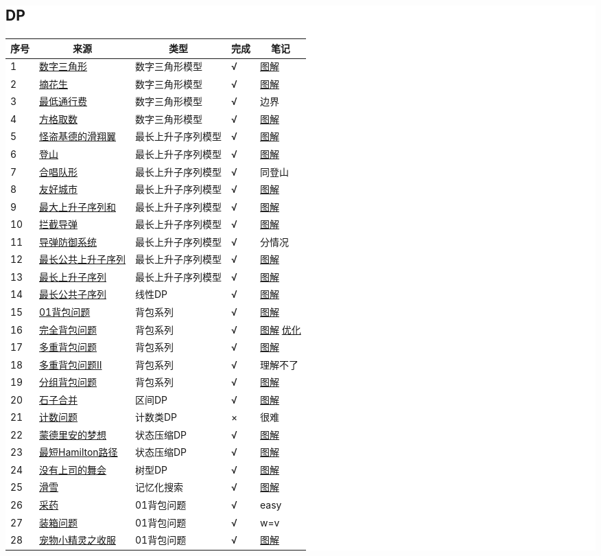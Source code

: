 ## DP

| 序号 | 来源                                                         | 类型               | 完成 | 笔记                                                         |
| :--- | ------------------------------------------------------------ | ------------------ | ---- | ------------------------------------------------------------ |
| 1    | [数字三角形](https://www.acwing.com/problem/content/description/900/) | 数字三角形模型     | √    | [图解](https://gitee.com/kuangtf/blogImage/raw/master/img/%E6%95%B0%E5%AD%97%E4%B8%89%E8%A7%92%E5%BD%A2.jpg) |
| 2    | [摘花生](https://www.acwing.com/problem/content/1017/)       | 数字三角形模型     | √    | [图解](https://gitee.com/kuangtf/blogImage/raw/master/img/%E6%91%98%E8%8A%B1%E7%94%9F.jpg) |
| 3    | [最低通行费](http://ybt.ssoier.cn:8088/problem_show.php?pid=1287) | 数字三角形模型     | √    | 边界                                                         |
| 4    | [方格取数](https://www.luogu.com.cn/problem/P1004)           | 数字三角形模型     | √    | [图解](https://gitee.com/kuangtf/blogImage/raw/master/img/%E6%96%B9%E6%A0%BC%E5%8F%96%E6%95%B0.jpg) |
| 5    | [怪盗基德的滑翔翼](http://ybt.ssoier.cn:8088/problem_show.php?pid=1286) | 最长上升子序列模型 | √    | [图解](https://gitee.com/kuangtf/blogImage/raw/master/img/%E6%80%AA%E7%9B%97%E5%9F%BA%E5%BE%B7%E7%9A%84%E6%BB%91%E7%BF%94%E7%BF%BC.jpg) |
| 6    | [登山](http://ybt.ssoier.cn:8088/problem_show.php?pid=1283)  | 最长上升子序列模型 | √    | [图解](https://gitee.com/kuangtf/blogImage/raw/master/img/%E7%99%BB%E5%B1%B1.jpg) |
| 7    | [合唱队形](https://www.acwing.com/problem/content/484/)      | 最长上升子序列模型 | √    | 同登山                                                       |
| 8    | [友好城市](https://www.luogu.com.cn/problem/P2782)           | 最长上升子序列模型 | √    | [图解](https://gitee.com/kuangtf/blogImage/raw/master/img/%E5%8F%8B%E5%A5%BD%E5%9F%8E%E5%B8%82.jpg) |
| 9    | [最大上升子序列和](http://ybt.ssoier.cn:8088/problem_show.php?pid=1285) | 最长上升子序列模型 | √    | [图解](https://gitee.com/kuangtf/blogImage/raw/master/img/%E6%9C%80%E5%A4%A7%E4%B8%8A%E5%8D%87%E5%AD%90%E5%BA%8F%E5%88%97%E5%92%8C.jpg) |
| 10   | [拦截导弹](http://ybt.ssoier.cn:8088/problem_show.php?pid=1260) | 最长上升子序列模型 | √    | [图解](https://gitee.com/kuangtf/blogImage/raw/master/img/%E6%8B%A6%E6%88%AA%E5%AF%BC%E5%BC%B9.jpg) |
| 11   | [导弹防御系统](https://www.acwing.com/problem/content/189/)  | 最长上升子序列模型 | √    | 分情况                                                       |
| 12   | [最长公共上升子序列](https://www.acwing.com/problem/content/274/) | 最长上升子序列模型 | √    | [图解](https://gitee.com/kuangtf/blogImage/raw/master/img/%E6%9C%80%E9%95%BF%E5%85%AC%E5%85%B1%E4%B8%8A%E5%8D%87%E5%AD%90%E5%BA%8F%E5%88%97.jpg) |
| 13   | [最长上升子序列](https://www.acwing.com/problem/content/description/897/) | 最长上升子序列模型 | √    | [图解](https://gitee.com/kuangtf/blogImage/raw/master/img/%E6%9C%80%E9%95%BF%E4%B8%8A%E5%8D%87%E5%AD%90%E5%BA%8F%E5%88%97.jpg) |
| 14   | [最长公共子序列](https://www.acwing.com/problem/content/description/899/) | 线性DP             | √    | [图解](https://gitee.com/kuangtf/blogImage/raw/master/img/%E6%9C%80%E9%95%BF%E5%85%AC%E5%85%B1%E5%AD%90%E5%BA%8F%E5%88%97.jpg) |
| 15   | [01背包问题](https://www.acwing.com/problem/content/description/2/) | 背包系列           | √    | [图解](https://gitee.com/kuangtf/blogImage/raw/master/img/01%E8%83%8C%E5%8C%85%E9%97%AE%E9%A2%98.jpg) |
| 16   | [完全背包问题](https://www.acwing.com/problem/content/3/)    | 背包系列           | √    | [图解](https://gitee.com/kuangtf/blogImage/raw/master/img/%E5%AE%8C%E5%85%A8%E8%83%8C%E5%8C%85%E9%97%AE%E9%A2%98.jpg)   [优化](https://gitee.com/kuangtf/blogImage/raw/master/img/%E5%AE%8C%E5%85%A8%E8%83%8C%E5%8C%85%E9%97%AE%E9%A2%98%E4%BC%98%E5%8C%96.jpg) |
| 17   | [多重背包问题](https://www.acwing.com/problem/content/4/)    | 背包系列           | √    | [图解](https://gitee.com/kuangtf/blogImage/raw/master/img/%E5%A4%9A%E9%87%8D%E8%83%8C%E5%8C%85%E9%97%AE%E9%A2%98.jpg) |
| 18   | [多重背包问题II](https://www.acwing.com/problem/content/5/)  | 背包系列           | √    | 理解不了                                                     |
| 19   | [分组背包问题](https://www.acwing.com/problem/content/9/)    | 背包系列           | √    | [图解](https://gitee.com/kuangtf/blogImage/raw/master/img/%E5%88%86%E7%BB%84%E8%83%8C%E5%8C%85%E9%97%AE%E9%A2%98.jpg) |
| 20   | [石子合并](https://www.acwing.com/problem/content/284/)      | 区间DP             | √    | [图解](https://gitee.com/kuangtf/blogImage/raw/master/img/%E7%9F%B3%E5%AD%90%E5%90%88%E5%B9%B6.jpg) |
| 21   | [计数问题](https://www.acwing.com/problem/content/description/340/) | 计数类DP           | ×    | 很难                                                         |
| 22   | [蒙德里安的梦想](https://www.acwing.com/problem/content/description/293/) | 状态压缩DP         | √    | [图解](https://gitee.com/kuangtf/blogImage/raw/master/img/%E8%92%99%E5%BE%B7%E7%90%86%E5%AE%89%E7%9A%84%E6%A2%A6%E6%83%B3.jpg) |
| 23   | [最短Hamilton路径](https://www.acwing.com/problem/content/description/93/) | 状态压缩DP         | √    | [图解](https://gitee.com/kuangtf/blogImage/raw/master/img/%E6%9C%80%E7%9F%ADHamilton%E8%B7%AF%E5%BE%84.png) |
| 24   | [没有上司的舞会](https://www.acwing.com/problem/content/description/287/) | 树型DP             | √    | [图解](https://gitee.com/kuangtf/blogImage/raw/master/img/%E6%B2%A1%E6%9C%89%E4%B8%8A%E5%8F%B8%E7%9A%84%E8%88%9E%E4%BC%9A.jpg) |
| 25   | [滑雪](https://www.acwing.com/problem/content/903/)          | 记忆化搜索         | √    | [图解](https://gitee.com/kuangtf/blogImage/raw/master/img/%E6%BB%91%E9%9B%AA.jpg) |
| 26   | [采药](https://www.acwing.com/problem/content/425/)          | 01背包问题         | √    | easy                                                         |
| 27   | [装箱问题](http://noi.openjudge.cn/ch0206/8785/)             | 01背包问题         | √    | w=v                                                          |
| 28   | [宠物小精灵之收服](http://noi.openjudge.cn/ch0206/4978/)     | 01背包问题         | √    | [图解](https://gitee.com/kuangtf/blogImage/raw/master/img/%E5%AE%A0%E7%89%A9%E5%B0%8F%E7%B2%BE%E7%81%B5%E4%B9%8B%E6%94%B6%E6%9C%8D.jpg) |